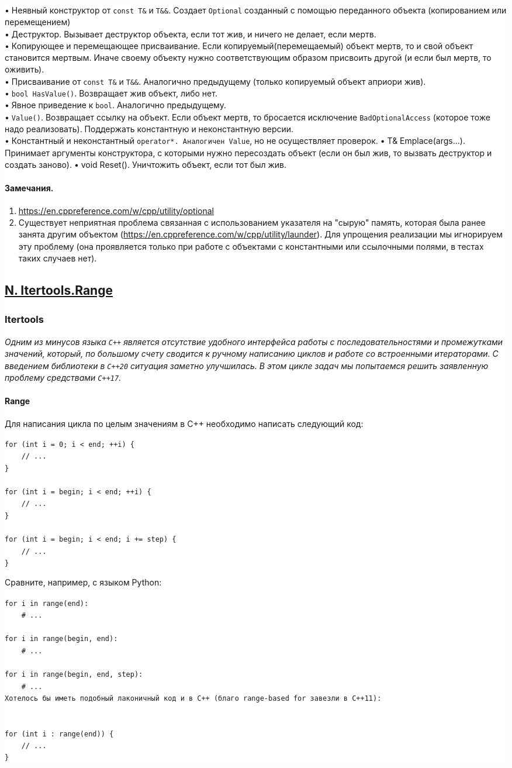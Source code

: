 •	Неявный конструктор от `const T&` и `T&&`. Создает `Optional` созданный с помощью переданного объекта (копированием или перемещением)  
•	Деструктор. Вызывает деструктор объекта, если тот жив, и ничего не делает, если мертв.  
•	Копирующее и перемещающее присваивание. Если копируемый(перемещаемый) объект мертв, то и свой объект становится мертвым. Иначе своему объекту нужно соответствующим образом присвоить другой (и если был мертв, то оживить).  
•	Присваивание от `const T&` и `T&&`. Аналогично предыдущему (только копируемый объект априори жив).  
•	`bool HasValue()`. Возвращает жив объект, либо нет.  
•	Явное приведение к `bool`. Аналогично предыдущему.  
•	`Value()`. Возвращает ссылку на объект. Если объект мертв, то бросается исключение `BadOptionalAccess` (которое тоже надо реализовать). Поддержать константную и неконстантную версии.  
•	Константный и неконстантный `operator*. Аналогичен Value`, но не осуществляет проверок.
•	T& Emplace(args...). Принимает аргументы конструктора, с которыми нужно пересоздать объект (если он был жив, то вызвать деструктор и создать заново).
•	void Reset(). Уничтожить объект, если тот был жив.
#### Замечания.
1.	https://en.cppreference.com/w/cpp/utility/optional  
2.	Существует неприятная проблема связанная с использованием указателя на "сырую" память, которая была ранее занята другим объектом (https://en.cppreference.com/w/cpp/utility/launder). Для упрощения реализации мы игнорируем эту проблему (она проявляется только при работе с объектами с константными или ссылочными полями, в тестах таких случаев нет).
## [N. Itertools.Range](https://github.com/PlatonYadrov/Second_semester/blob/main/cpp/Second_contest/Itertools_Range.h)
### Itertools
_Одним из минусов языка `C++` является отсутствие удобного интерфейса работы с последовательностями и промежутками значений, который, по большому счету сводится к ручному написанию циклов и работе со встроенными итераторами. С введением библиотеки [<ranges>](https://en.cppreference.com/w/cpp/ranges) в `C++20` ситуация заметно улучшилась. В этом цикле задач мы попытаемся решить заявленную проблему средствами `C++17`._
#### Range
Для написания цикла по целым значениям в C++ необходимо написать следующий код:
```
for (int i = 0; i < end; ++i) {
    // ...
}

for (int i = begin; i < end; ++i) {
    // ...
}

for (int i = begin; i < end; i += step) {
    // ...
}
```
Сравните, например, с языком Python:
```
for i in range(end):
    # ...

for i in range(begin, end):
    # ...

for i in range(begin, end, step):
    # ...
Хотелось бы иметь подобный лаконичный код и в C++ (благо range-based for завезли в C++11):


for (int i : range(end)) {
    // ...
}

```
